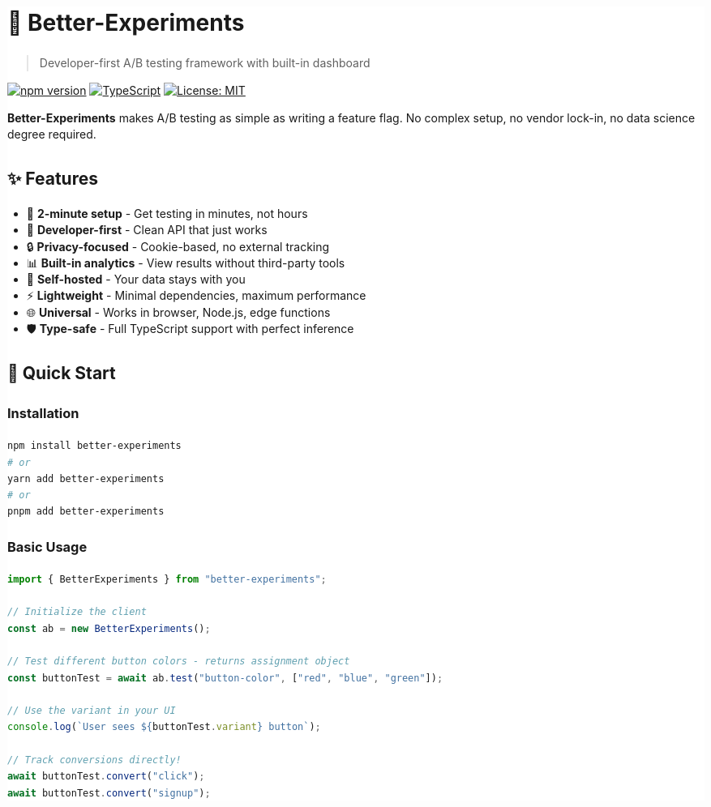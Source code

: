 # 🧪 Better-Experiments

> Developer-first A/B testing framework with built-in dashboard

[![npm version](https://badge.fury.io/js/better-ab.svg)](https://badge.fury.io/js/better-experiments)
[![TypeScript](https://img.shields.io/badge/TypeScript-Ready-blue.svg)](https://www.typescriptlang.org/)
[![License: MIT](https://img.shields.io/badge/License-MIT-yellow.svg)](https://opensource.org/licenses/MIT)

**Better-Experiments** makes A/B testing as simple as writing a feature flag. No complex setup, no vendor lock-in, no data science degree required.

## ✨ Features

- 🚀 **2-minute setup** - Get testing in minutes, not hours
- 🎯 **Developer-first** - Clean API that just works
- 🔒 **Privacy-focused** - Cookie-based, no external tracking
- 📊 **Built-in analytics** - View results without third-party tools
- 🔧 **Self-hosted** - Your data stays with you
- ⚡ **Lightweight** - Minimal dependencies, maximum performance
- 🌐 **Universal** - Works in browser, Node.js, edge functions
- 🛡️ **Type-safe** - Full TypeScript support with perfect inference

## 🚀 Quick Start

### Installation

```bash
npm install better-experiments
# or
yarn add better-experiments
# or
pnpm add better-experiments
```

### Basic Usage

```typescript
import { BetterExperiments } from "better-experiments";

// Initialize the client
const ab = new BetterExperiments();

// Test different button colors - returns assignment object
const buttonTest = await ab.test("button-color", ["red", "blue", "green"]);

// Use the variant in your UI
console.log(`User sees ${buttonTest.variant} button`);

// Track conversions directly!
await buttonTest.convert("click");
await buttonTest.convert("signup");
```
